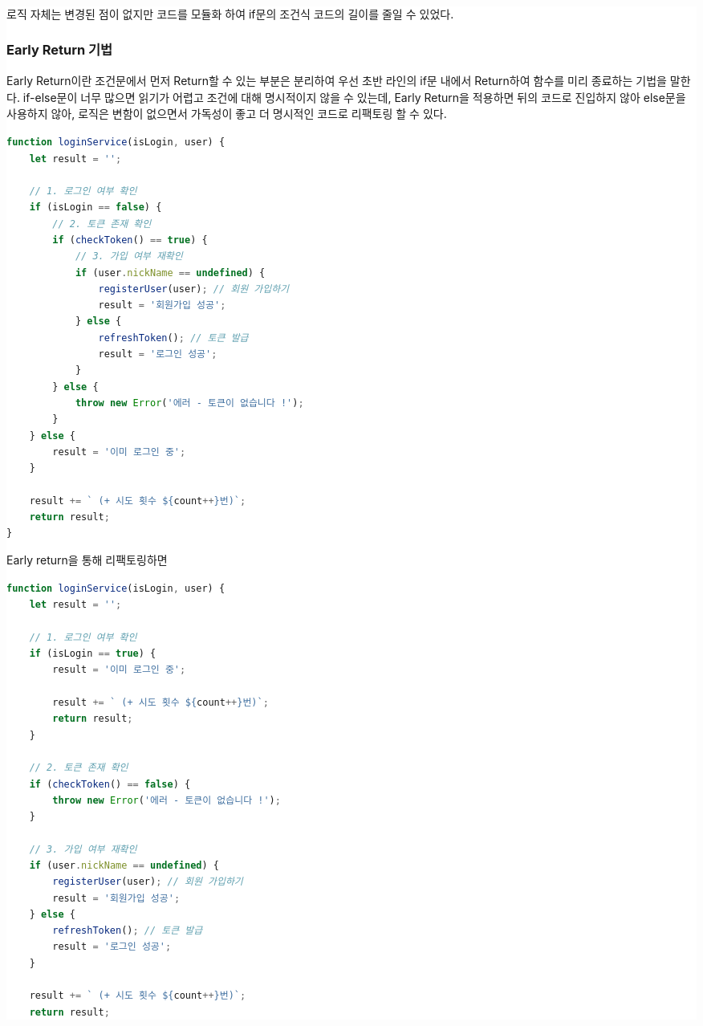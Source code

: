로직 자체는 변경된 점이 없지만 코드를 모듈화 하여 if문의 조건식 코드의 길이를 줄일 수 있었다.

### Early Return 기법

Early Return이란 조건문에서 먼저 Return할 수 있는 부분은 분리하여 우선 초반 라인의 if문 내에서 Return하여 함수를 미리 종료하는 기법을 말한다. if-else문이 너무 많으면 읽기가 어렵고 조건에 대해 명시적이지 않을 수 있는데, Early Return을 적용하면 뒤의 코드로 진입하지 않아 else문을 사용하지 않아, 로직은 변함이 없으면서 가독성이 좋고 더 명시적인 코드로 리팩토링 할 수 있다.

```jsx
function loginService(isLogin, user) {
    let result = '';

    // 1. 로그인 여부 확인
    if (isLogin == false) {
        // 2. 토큰 존재 확인
        if (checkToken() == true) {
            // 3. 가입 여부 재확인
            if (user.nickName == undefined) {
                registerUser(user); // 회원 가입하기
                result = '회원가입 성공';
            } else {
                refreshToken(); // 토큰 발급
                result = '로그인 성공';
            }
        } else {
            throw new Error('에러 - 토큰이 없습니다 !');
        }
    } else {
        result = '이미 로그인 중';
    }

    result += ` (+ 시도 횟수 ${count++}번)`;
    return result;
}
```

Early return을 통해 리팩토링하면

```jsx
function loginService(isLogin, user) {
    let result = '';

    // 1. 로그인 여부 확인
    if (isLogin == true) {
        result = '이미 로그인 중';

        result += ` (+ 시도 횟수 ${count++}번)`;
        return result;
    }

    // 2. 토큰 존재 확인
    if (checkToken() == false) {
        throw new Error('에러 - 토큰이 없습니다 !');
    }

    // 3. 가입 여부 재확인
    if (user.nickName == undefined) {
        registerUser(user); // 회원 가입하기
        result = '회원가입 성공';
    } else {
        refreshToken(); // 토큰 발급
        result = '로그인 성공';
    }

    result += ` (+ 시도 횟수 ${count++}번)`;
    return result;
```